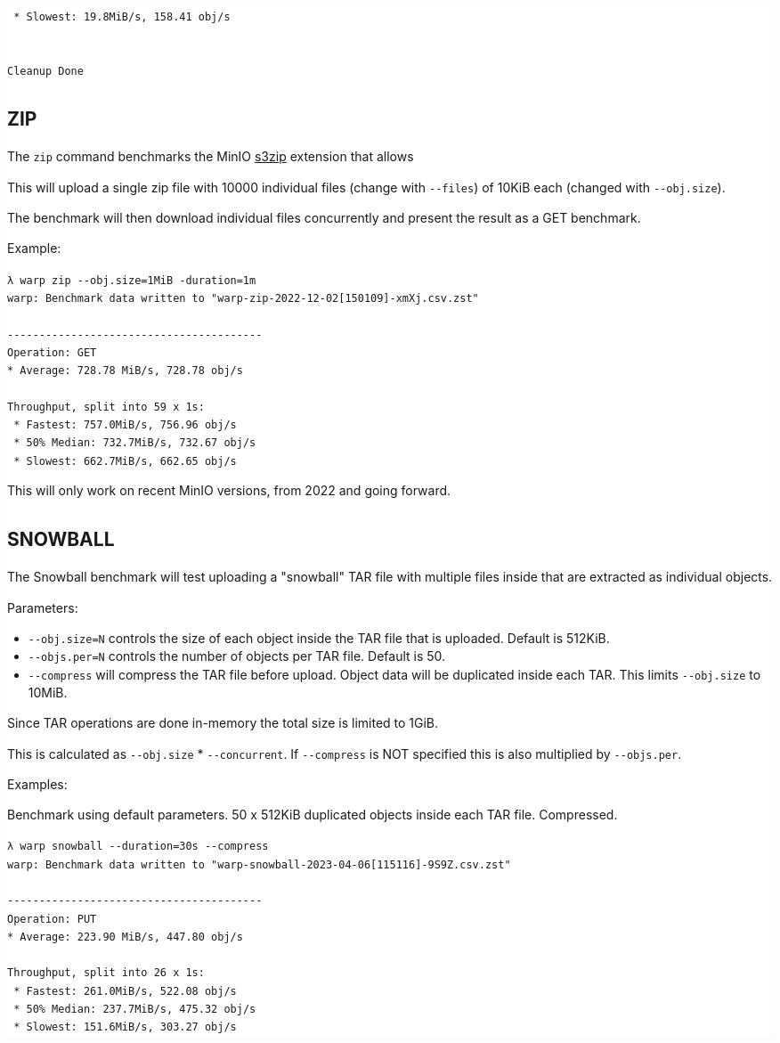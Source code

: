 ```
 * Slowest: 19.8MiB/s, 158.41 obj/s


Cleanup Done
```

## ZIP

The `zip` command benchmarks the MinIO [s3zip](https://blog.min.io/small-file-archives/) extension
that allows 

This will upload a single zip file with 10000 individual files (change with `--files`) of 10KiB each (changed with `--obj.size`).

The benchmark will then download individual files concurrently and present the result as a GET benchmark.

Example:
```
λ warp zip --obj.size=1MiB -duration=1m
warp: Benchmark data written to "warp-zip-2022-12-02[150109]-xmXj.csv.zst"

----------------------------------------
Operation: GET
* Average: 728.78 MiB/s, 728.78 obj/s

Throughput, split into 59 x 1s:
 * Fastest: 757.0MiB/s, 756.96 obj/s
 * 50% Median: 732.7MiB/s, 732.67 obj/s
 * Slowest: 662.7MiB/s, 662.65 obj/s
```

This will only work on recent MinIO versions, from 2022 and going forward.

## SNOWBALL

The Snowball benchmark will test uploading a "snowball" TAR file with multiple files inside that are extracted as individual objects.

Parameters:

* `--obj.size=N` controls the size of each object inside the TAR file that is uploaded. Default is 512KiB.
* `--objs.per=N` controls the number of objects per TAR file. Default is 50.
* `--compress` will compress the TAR file before upload. Object data will be duplicated inside each TAR. This limits `--obj.size` to 10MiB.

Since TAR operations are done in-memory the total size is limited to 1GiB.

This is calculated as `--obj.size` * `--concurrent`. 
If `--compress` is NOT specified this is also multiplied by `--objs.per`. 

Examples:

Benchmark using default parameters. 50 x 512KiB duplicated objects inside each TAR file. Compressed.
```
λ warp snowball --duration=30s --compress
warp: Benchmark data written to "warp-snowball-2023-04-06[115116]-9S9Z.csv.zst"

----------------------------------------
Operation: PUT
* Average: 223.90 MiB/s, 447.80 obj/s

Throughput, split into 26 x 1s:
 * Fastest: 261.0MiB/s, 522.08 obj/s
 * 50% Median: 237.7MiB/s, 475.32 obj/s
 * Slowest: 151.6MiB/s, 303.27 obj/s
```